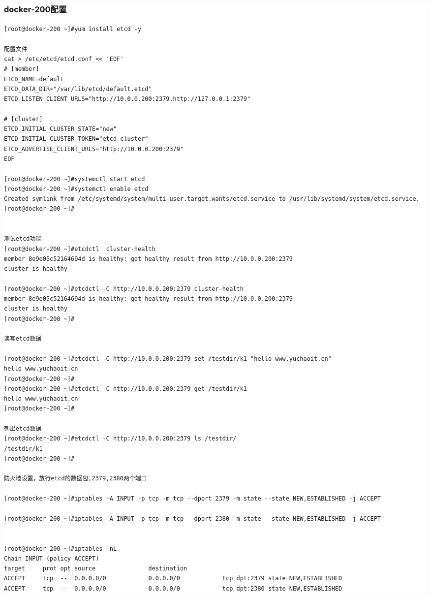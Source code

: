 ### docker-200配置

```
[root@docker-200 ~]#yum install etcd -y

配置文件
cat > /etc/etcd/etcd.conf << 'EOF'
# [member]
ETCD_NAME=default
ETCD_DATA_DIR="/var/lib/etcd/default.etcd"
ETCD_LISTEN_CLIENT_URLS="http://10.0.0.200:2379,http://127.0.0.1:2379"

# [cluster]
ETCD_INITIAL_CLUSTER_STATE="new"
ETCD_INITIAL_CLUSTER_TOKEN="etcd-cluster"
ETCD_ADVERTISE_CLIENT_URLS="http://10.0.0.200:2379"
EOF

[root@docker-200 ~]#systemctl start etcd
[root@docker-200 ~]#systemctl enable etcd
Created symlink from /etc/systemd/system/multi-user.target.wants/etcd.service to /usr/lib/systemd/system/etcd.service.
[root@docker-200 ~]#


测试etcd功能
[root@docker-200 ~]#etcdctl  cluster-health
member 8e9e05c52164694d is healthy: got healthy result from http://10.0.0.200:2379
cluster is healthy

[root@docker-200 ~]#etcdctl -C http://10.0.0.200:2379 cluster-health
member 8e9e05c52164694d is healthy: got healthy result from http://10.0.0.200:2379
cluster is healthy
[root@docker-200 ~]#

读写etcd数据

[root@docker-200 ~]#etcdctl -C http://10.0.0.200:2379 set /testdir/k1 "hello www.yuchaoit.cn"
hello www.yuchaoit.cn
[root@docker-200 ~]#
[root@docker-200 ~]#etcdctl -C http://10.0.0.200:2379 get /testdir/k1
hello www.yuchaoit.cn
[root@docker-200 ~]#

列出etcd数据
[root@docker-200 ~]#etcdctl -C http://10.0.0.200:2379 ls /testdir/
/testdir/k1
[root@docker-200 ~]#

防火墙设置，放行etcd的数据包,2379,2380两个端口

[root@docker-200 ~]#iptables -A INPUT -p tcp -m tcp --dport 2379 -m state --state NEW,ESTABLISHED -j ACCEPT

[root@docker-200 ~]#iptables -A INPUT -p tcp -m tcp --dport 2380 -m state --state NEW,ESTABLISHED -j ACCEPT


[root@docker-200 ~]#iptables -nL 
Chain INPUT (policy ACCEPT)
target     prot opt source               destination         
ACCEPT     tcp  --  0.0.0.0/0            0.0.0.0/0            tcp dpt:2379 state NEW,ESTABLISHED
ACCEPT     tcp  --  0.0.0.0/0            0.0.0.0/0            tcp dpt:2380 state NEW,ESTABLISHED
```
